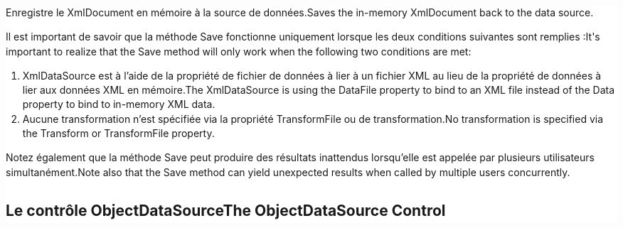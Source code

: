 <span data-ttu-id="7935d-239">Enregistre le XmlDocument en mémoire à la source de données.</span><span class="sxs-lookup"><span data-stu-id="7935d-239">Saves the in-memory XmlDocument back to the data source.</span></span>

<span data-ttu-id="7935d-240">Il est important de savoir que la méthode Save fonctionne uniquement lorsque les deux conditions suivantes sont remplies :</span><span class="sxs-lookup"><span data-stu-id="7935d-240">It's important to realize that the Save method will only work when the following two conditions are met:</span></span>

1. <span data-ttu-id="7935d-241">XmlDataSource est à l’aide de la propriété de fichier de données à lier à un fichier XML au lieu de la propriété de données à lier aux données XML en mémoire.</span><span class="sxs-lookup"><span data-stu-id="7935d-241">The XmlDataSource is using the DataFile property to bind to an XML file instead of the Data property to bind to in-memory XML data.</span></span>
2. <span data-ttu-id="7935d-242">Aucune transformation n’est spécifiée via la propriété TransformFile ou de transformation.</span><span class="sxs-lookup"><span data-stu-id="7935d-242">No transformation is specified via the Transform or TransformFile property.</span></span>

<span data-ttu-id="7935d-243">Notez également que la méthode Save peut produire des résultats inattendus lorsqu’elle est appelée par plusieurs utilisateurs simultanément.</span><span class="sxs-lookup"><span data-stu-id="7935d-243">Note also that the Save method can yield unexpected results when called by multiple users concurrently.</span></span>

## <a name="the-objectdatasource-control"></a><span data-ttu-id="7935d-244">Le contrôle ObjectDataSource</span><span class="sxs-lookup"><span data-stu-id="7935d-244">The ObjectDataSource Control</span></span>
